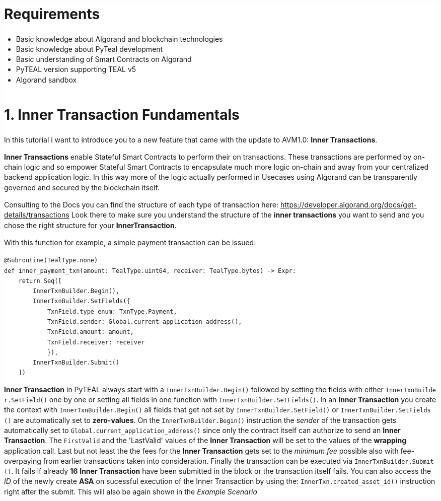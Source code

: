 
# Requirements

- Basic knowledge about Algorand and blockchain technologies
- Basic knowledge about PyTeal development
- Basic understanding of Smart Contracts on Algorand
- PyTEAL version supporting TEAL v5
- Algorand sandbox



# 1. Inner Transaction Fundamentals

In this tutorial i want to introduce you to a new feature that came with the update to AVM1.0: **Inner Transactions**.

**Inner Transactions** enable Stateful Smart Contracts to perform their on transactions. These transactions are performed by on-chain logic and so empower Stateful Smart Contracts to encapsulate much more logic on-chain and away from your centralized backend application logic. 
In this way more of the logic actually performed in Usecases using Algorand can be transparently governed and secured by the blockchain itself. 

Consulting to the Docs you can find the structure of each type of transaction here: https://developer.algorand.org/docs/get-details/transactions
Look there to make sure you understand the structure of the **inner transactions** you want to send and you chose the right structure for your **InnerTransaction**.

With this function for example, a simple payment transaction can be issued:

```
@Subroutine(TealType.none)
def inner_payment_txn(amount: TealType.uint64, receiver: TealType.bytes) -> Expr:
    return Seq([
        InnerTxnBuilder.Begin(),
        InnerTxnBuilder.SetFields({
            TxnField.type_enum: TxnType.Payment,
            TxnField.sender: Global.current_application_address(),
            TxnField.amount: amount,
            TxnField.receiver: receiver
            }),
        InnerTxnBuilder.Submit()
    ])
```
**Inner Transaction** in PyTEAL always start with a `InnerTxnBuilder.Begin()` followed by setting the fields with either `InnerTxnBuilder.SetField()` one by one or setting all fields in one function with `InnerTxnBuilder.SetFields()`.
In an **Inner Transaction** you create the context with `InnerTxnBuilder.Begin()` all fields that get not set by `InnerTxnBuilder.SetField()` or `InnerTxnBuilder.SetFields()` are automatically set to **zero-values**. 
On the `InnerTxnBuilder.Begin()` instruction the *sender* of the transaction gets automatically set to `Global.current_application_address()` since only the contract itself can authorize to send an **Inner Transaction**. The `FirstValid` and the 'LastValid' values of the **Inner Transaction** will be set to the values of the **wrapping** application call. Last but not least the the fees for the **Inner Transaction** gets set to the *minimum fee* possible also with fee-overpaying from earlier transactions taken into consideration.
Finally the transaction can be executed via `InnerTxnBuilder.Submit()`. It fails if already **16** **Inner Transaction** have been submitted in the block or the transaction itself fails. You can also access the *ID* of the newly create **ASA** on sucessful execution of the Inner Transaction by using the: `InnerTxn.created_asset_id()` instruction right after the submit. This will also be again shown in the *Example Scenario*
